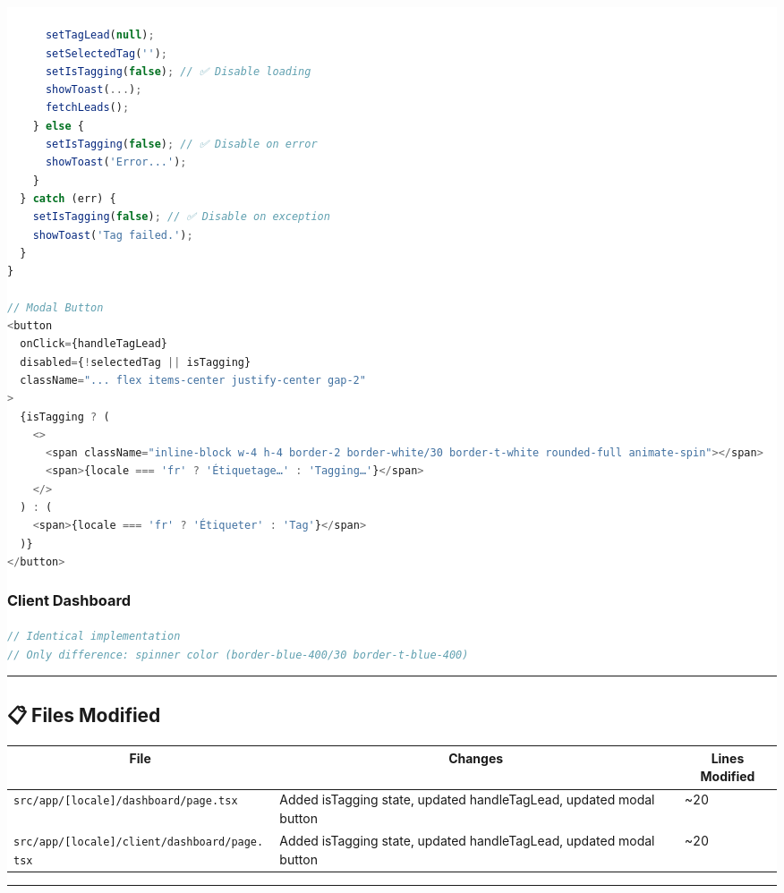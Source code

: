 ```typescript
      
      setTagLead(null);
      setSelectedTag('');
      setIsTagging(false); // ✅ Disable loading
      showToast(...);
      fetchLeads();
    } else {
      setIsTagging(false); // ✅ Disable on error
      showToast('Error...');
    }
  } catch (err) {
    setIsTagging(false); // ✅ Disable on exception
    showToast('Tag failed.');
  }
}

// Modal Button
<button
  onClick={handleTagLead}
  disabled={!selectedTag || isTagging}
  className="... flex items-center justify-center gap-2"
>
  {isTagging ? (
    <>
      <span className="inline-block w-4 h-4 border-2 border-white/30 border-t-white rounded-full animate-spin"></span>
      <span>{locale === 'fr' ? 'Étiquetage…' : 'Tagging…'}</span>
    </>
  ) : (
    <span>{locale === 'fr' ? 'Étiqueter' : 'Tag'}</span>
  )}
</button>
```

### **Client Dashboard**
```typescript
// Identical implementation
// Only difference: spinner color (border-blue-400/30 border-t-blue-400)
```

---

## 📋 Files Modified

| File | Changes | Lines Modified |
|------|---------|----------------|
| `src/app/[locale]/dashboard/page.tsx` | Added isTagging state, updated handleTagLead, updated modal button | ~20 |
| `src/app/[locale]/client/dashboard/page.tsx` | Added isTagging state, updated handleTagLead, updated modal button | ~20 |

---
